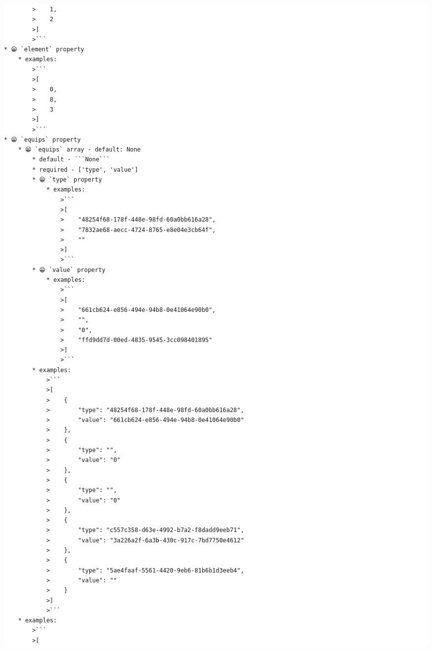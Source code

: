            >    1,
            >    2
            >]
            >```
    * 😁 `element` property
        * examples:
            >```
            >[
            >    0,
            >    8,
            >    3
            >]
            >```
    * 😁 `equips` property
        * 😁 `equips` array - default: None
            * default - ```None```
            * required - ['type', 'value']
            * 😁 `type` property
                * examples:
                    >```
                    >[
                    >    "48254f68-178f-448e-98fd-60a0bb616a28",
                    >    "7832ae68-aecc-4724-8765-e8e04e3cb64f",
                    >    ""
                    >]
                    >```
            * 😁 `value` property
                * examples:
                    >```
                    >[
                    >    "661cb624-e856-494e-94b8-0e41064e90b0",
                    >    "",
                    >    "0",
                    >    "ffd9dd7d-00ed-4835-9545-3cc098401895"
                    >]
                    >```
            * examples:
                >```
                >[
                >    {
                >        "type": "48254f68-178f-448e-98fd-60a0bb616a28",
                >        "value": "661cb624-e856-494e-94b8-0e41064e90b0"
                >    },
                >    {
                >        "type": "",
                >        "value": "0"
                >    },
                >    {
                >        "type": "",
                >        "value": "0"
                >    },
                >    {
                >        "type": "c557c358-d63e-4992-b7a2-f8dadd9eeb71",
                >        "value": "3a226a2f-6a3b-430c-917c-7bd7750e4612"
                >    },
                >    {
                >        "type": "5ae4faaf-5561-4420-9eb6-81b6b1d3eeb4",
                >        "value": ""
                >    }
                >]
                >```
        * examples:
            >```
            >[